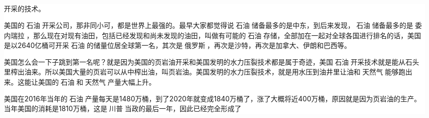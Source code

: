   </ok>
  开采的技术。
 </p>
 <p>
  美国的
  <ok href="/term/4091">
   石油
  </ok>
  开采公司，那非同小可，都是世界上最强的。最早大家都觉得说
  <ok href="/term/4091">
   石油
  </ok>
  储备最多的是中东，到后来发现，
  <ok href="/term/4091">
   石油
  </ok>
  储备最多的是
  <ok href="/term/1420">
   委内瑞拉
  </ok>
  ，那么现在对现有油田，包括已经发现和尚未发现的油田，叫做有可能的
  <ok href="/term/4091">
   石油
  </ok>
  存储，全部加在一起对全球各国进行排名的话，美国是以2640亿桶可开采
  <ok href="/term/4091">
   石油
  </ok>
  的储量位居全球第一名，其次是
  <ok href="/term/1150">
   俄罗斯
  </ok>
  ，再次是沙特，再次是加拿大、伊朗和巴西等。
 </p>
 <p>
  美国怎么会一下子跳到第一名呢？就是因为美国的页岩油开采和美国发明的水力压裂技术都是属于奇迹，美国
  <ok href="/term/4091">
   石油
  </ok>
  开采技术就是能从石头里榨出油来。所以美国大量的页岩可以从中榨出油，叫页岩油。美国发明的水力压裂技术，就是用水压到油井里让油和
  <ok href="/term/2961">
   天然气
  </ok>
  能够跑出来。这能让美国的
  <ok href="/term/4091">
   石油
  </ok>
  和
  <ok href="/term/2961">
   天然气
  </ok>
  产量大幅上升。
 </p>
 <p>
  美国在2016年当年的
  <ok href="/term/4091">
   石油
  </ok>
  产量每天是1480万桶，到了2020年就变成1840万桶了，涨了大概将近400万桶，原因就是因为页岩油的生产。当年美国的消耗是1810万桶，这是
  <ok href="/term/1041">
   川普
  </ok>
  当政的最后一年，因此已经完全形成了
  <ok href="/term/4091">
